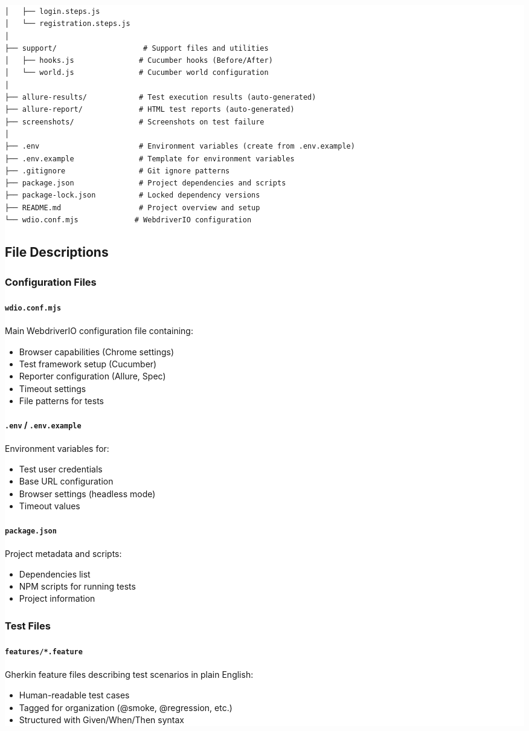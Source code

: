 ```
│   ├── login.steps.js
│   └── registration.steps.js
│
├── support/                    # Support files and utilities
│   ├── hooks.js               # Cucumber hooks (Before/After)
│   └── world.js               # Cucumber world configuration
│
├── allure-results/            # Test execution results (auto-generated)
├── allure-report/             # HTML test reports (auto-generated)
├── screenshots/               # Screenshots on test failure
│
├── .env                       # Environment variables (create from .env.example)
├── .env.example               # Template for environment variables
├── .gitignore                 # Git ignore patterns
├── package.json               # Project dependencies and scripts
├── package-lock.json          # Locked dependency versions
├── README.md                  # Project overview and setup
└── wdio.conf.mjs             # WebdriverIO configuration
```

## File Descriptions

### Configuration Files

#### `wdio.conf.mjs`
Main WebdriverIO configuration file containing:
- Browser capabilities (Chrome settings)
- Test framework setup (Cucumber)
- Reporter configuration (Allure, Spec)
- Timeout settings
- File patterns for tests

#### `.env` / `.env.example`
Environment variables for:
- Test user credentials
- Base URL configuration
- Browser settings (headless mode)
- Timeout values

#### `package.json`
Project metadata and scripts:
- Dependencies list
- NPM scripts for running tests
- Project information

### Test Files

#### `features/*.feature`
Gherkin feature files describing test scenarios in plain English:
- Human-readable test cases
- Tagged for organization (@smoke, @regression, etc.)
- Structured with Given/When/Then syntax
